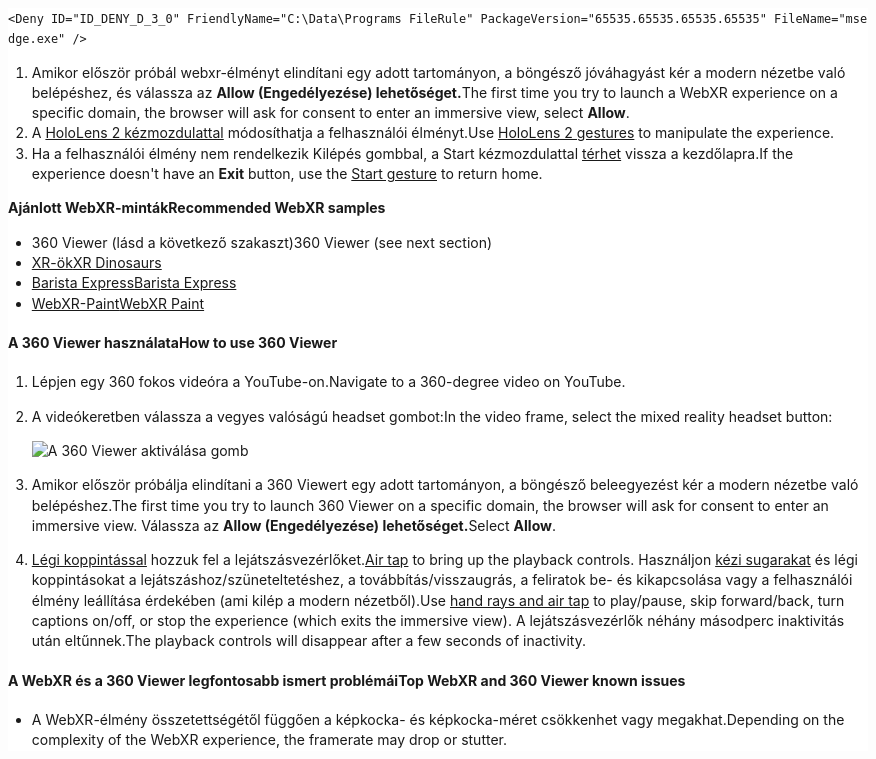 ``` <Deny ID="ID_DENY_D_3_0" FriendlyName="C:\Data\Programs FileRule" PackageVersion="65535.65535.65535.65535" FileName="msedge.exe" /> ```
1. <span data-ttu-id="2321d-363">Amikor először próbál webxr-élményt elindítani egy adott tartományon, a böngésző jóváhagyást kér a modern nézetbe való belépéshez, és válassza az **Allow (Engedélyezése) lehetőséget.**</span><span class="sxs-lookup"><span data-stu-id="2321d-363">The first time you try to launch a WebXR experience on a specific domain, the browser will ask for consent to enter an immersive view, select **Allow**.</span></span>
1. <span data-ttu-id="2321d-364">A [HoloLens 2 kézmozdulattal](hololens2-basic-usage.md#the-hand-tracking-frame) módosíthatja a felhasználói élményt.</span><span class="sxs-lookup"><span data-stu-id="2321d-364">Use [HoloLens 2 gestures](hololens2-basic-usage.md#the-hand-tracking-frame) to manipulate the experience.</span></span>
1. <span data-ttu-id="2321d-365">Ha a felhasználói élmény  nem rendelkezik Kilépés gombbal, a Start kézmozdulattal [térhet](hololens2-basic-usage.md#start-gesture) vissza a kezdőlapra.</span><span class="sxs-lookup"><span data-stu-id="2321d-365">If the experience doesn't have an **Exit** button, use the [Start gesture](hololens2-basic-usage.md#start-gesture) to return home.</span></span>

<span data-ttu-id="2321d-366">**Ajánlott WebXR-minták**</span><span class="sxs-lookup"><span data-stu-id="2321d-366">**Recommended WebXR samples**</span></span>
- <span data-ttu-id="2321d-367">360 Viewer (lásd a következő szakaszt)</span><span class="sxs-lookup"><span data-stu-id="2321d-367">360 Viewer (see next section)</span></span>
- [<span data-ttu-id="2321d-368">XR-ök</span><span class="sxs-lookup"><span data-stu-id="2321d-368">XR Dinosaurs</span></span>](https://www.xrdinosaurs.com/)
- [<span data-ttu-id="2321d-369">Barista Express</span><span class="sxs-lookup"><span data-stu-id="2321d-369">Barista Express</span></span>](https://constructarca.de/game/barista-express/)
- [<span data-ttu-id="2321d-370">WebXR-Paint</span><span class="sxs-lookup"><span data-stu-id="2321d-370">WebXR Paint</span></span>](https://threejs.org/examples/webxr_vr_paint.html)

#### <a name="how-to-use-360-viewer"></a><span data-ttu-id="2321d-371">A 360 Viewer használata</span><span class="sxs-lookup"><span data-stu-id="2321d-371">How to use 360 Viewer</span></span>

1. <span data-ttu-id="2321d-372">Lépjen egy 360 fokos videóra a YouTube-on.</span><span class="sxs-lookup"><span data-stu-id="2321d-372">Navigate to a 360-degree video on YouTube.</span></span>
1. <span data-ttu-id="2321d-373">A videókeretben válassza a vegyes valóságú headset gombot:</span><span class="sxs-lookup"><span data-stu-id="2321d-373">In the video frame, select the mixed reality headset button:</span></span>

    ![A 360 Viewer aktiválása gomb](images/enter-360-viewer.jpg)

1. <span data-ttu-id="2321d-375">Amikor először próbálja elindítani a 360 Viewert egy adott tartományon, a böngésző beleegyezést kér a modern nézetbe való belépéshez.</span><span class="sxs-lookup"><span data-stu-id="2321d-375">The first time you try to launch 360 Viewer on a specific domain, the browser will ask for consent to enter an immersive view.</span></span> <span data-ttu-id="2321d-376">Válassza az **Allow (Engedélyezése) lehetőséget.**</span><span class="sxs-lookup"><span data-stu-id="2321d-376">Select **Allow**.</span></span>
1. <span data-ttu-id="2321d-377">[Légi koppintással](hololens2-basic-usage.md#select-using-air-tap) hozzuk fel a lejátszásvezérlőket.</span><span class="sxs-lookup"><span data-stu-id="2321d-377">[Air tap](hololens2-basic-usage.md#select-using-air-tap) to bring up the playback controls.</span></span> <span data-ttu-id="2321d-378">Használjon [kézi sugarakat](hololens2-basic-usage.md#select-using-air-tap) és légi koppintásokat a lejátszáshoz/szüneteltetéshez, a továbbítás/visszaugrás, a feliratok be- és kikapcsolása vagy a felhasználói élmény leállítása érdekében (ami kilép a modern nézetből).</span><span class="sxs-lookup"><span data-stu-id="2321d-378">Use [hand rays and air tap](hololens2-basic-usage.md#select-using-air-tap) to play/pause, skip forward/back, turn captions on/off, or stop the experience (which exits the immersive view).</span></span> <span data-ttu-id="2321d-379">A lejátszásvezérlők néhány másodperc inaktivitás után eltűnnek.</span><span class="sxs-lookup"><span data-stu-id="2321d-379">The playback controls will disappear after a few seconds of inactivity.</span></span>

#### <a name="top-webxr-and-360-viewer-known-issues"></a><span data-ttu-id="2321d-380">A WebXR és a 360 Viewer legfontosabb ismert problémái</span><span class="sxs-lookup"><span data-stu-id="2321d-380">Top WebXR and 360 Viewer known issues</span></span>
- <span data-ttu-id="2321d-381">A WebXR-élmény összetettségétől függően a képkocka- és képkocka-méret csökkenhet vagy megakhat.</span><span class="sxs-lookup"><span data-stu-id="2321d-381">Depending on the complexity of the WebXR experience, the framerate may drop or stutter.</span></span>
```